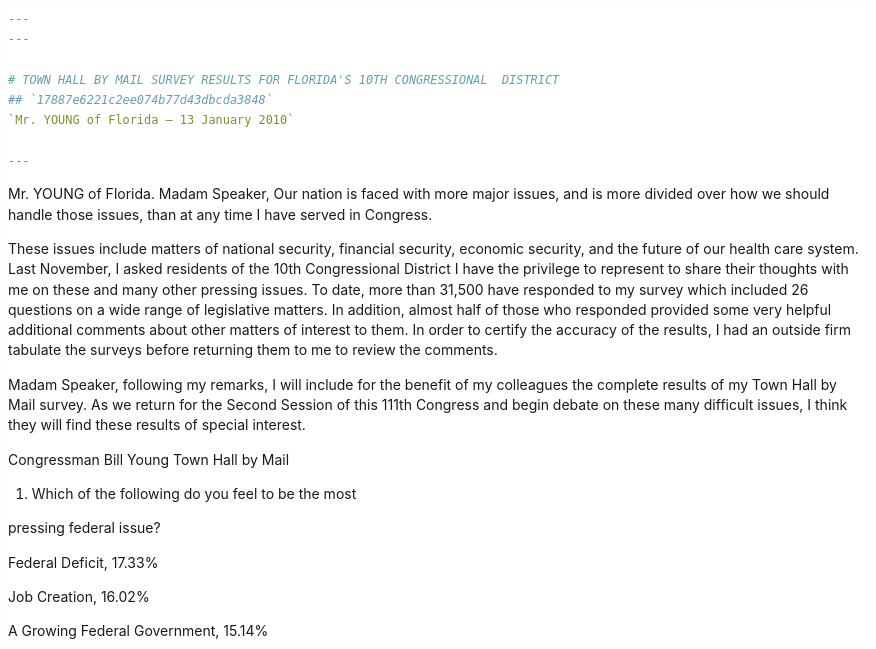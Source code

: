 ```yaml
---
---

# TOWN HALL BY MAIL SURVEY RESULTS FOR FLORIDA'S 10TH CONGRESSIONAL  DISTRICT
## `17887e6221c2ee074b77d43dbcda3848`
`Mr. YOUNG of Florida — 13 January 2010`

---
```



Mr. YOUNG of Florida. Madam Speaker, Our nation is faced with more 
major issues, and is more divided over how we should handle those 
issues, than at any time I have served in Congress.

These issues include matters of national security, financial 
security, economic security, and the future of our health care system. 
Last November, I asked residents of the 10th Congressional District I 
have the privilege to represent to share their thoughts with me on 
these and many other pressing issues. To date, more than 31,500 have 
responded to my survey which included 26 questions on a wide range of 
legislative matters. In addition, almost half of those who responded 
provided some very helpful additional comments about other matters of 
interest to them. In order to certify the accuracy of the results, I 
had an outside firm tabulate the surveys before returning them to me to 
review the comments.

Madam Speaker, following my remarks, I will include for the benefit 
of my colleagues the complete results of my Town Hall by Mail survey. 
As we return for the Second Session of this 111th Congress and begin 
debate on these many difficult issues, I think they will find these 
results of special interest.









Congressman Bill Young Town Hall by Mail




 1. Which of the following do you feel to be the most 


 pressing federal issue?



 Federal Deficit, 17.33%



 Job Creation, 16.02%



 A Growing Federal Government, 15.14%
